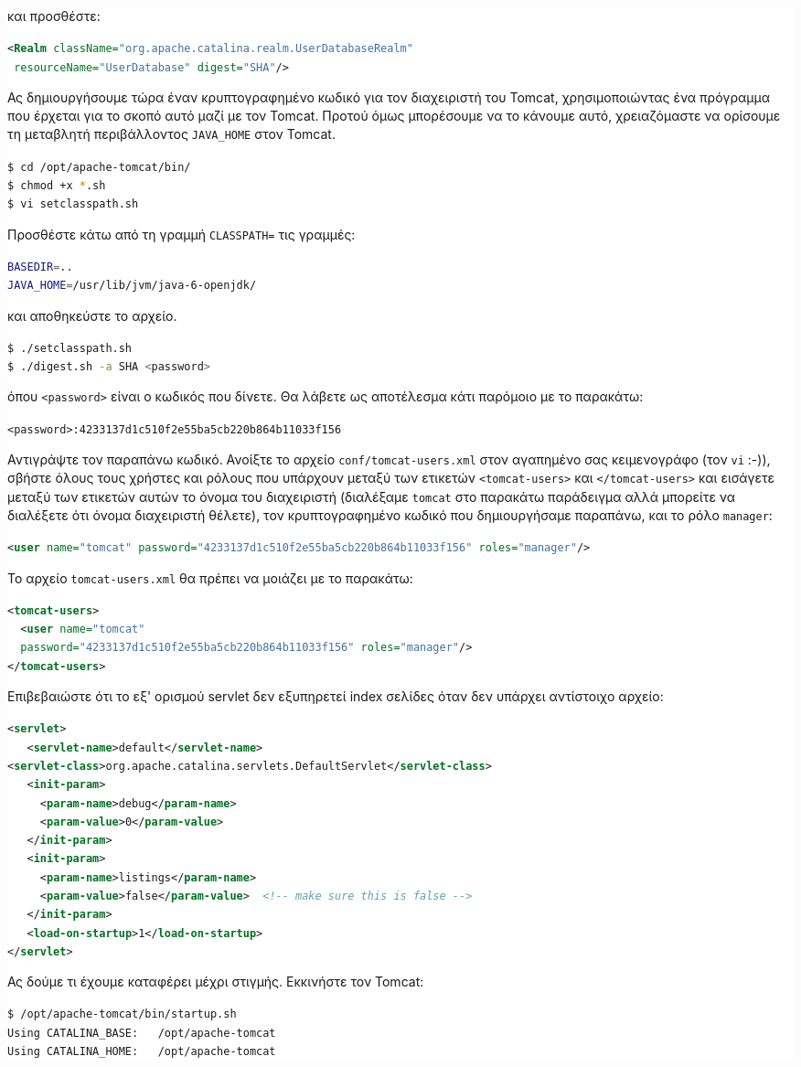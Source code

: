 ```xml
```
και προσθέστε:
```xml
<Realm className="org.apache.catalina.realm.UserDatabaseRealm"
 resourceName="UserDatabase" digest="SHA"/>
```
Ας δημιουργήσουμε τώρα έναν κρυπτογραφημένο κωδικό για τον διαχειριστή του Tomcat, χρησιμοποιώντας ένα πρόγραμμα που έρχεται για το σκοπό αυτό μαζί με τον Tomcat. Προτού όμως μπορέσουμε να το κάνουμε αυτό, χρειαζόμαστε να ορίσουμε τη μεταβλητή περιβάλλοντος ```JAVA_HOME``` στον Tomcat. 
```bash
$ cd /opt/apache-tomcat/bin/
$ chmod +x *.sh
$ vi setclasspath.sh
```
Προσθέστε κάτω από τη γραμμή ```CLASSPATH=``` τις γραμμές: 
```bash
BASEDIR=..
JAVA_HOME=/usr/lib/jvm/java-6-openjdk/
```
και αποθηκεύστε το αρχείο.
```bash
$ ./setclasspath.sh
$ ./digest.sh -a SHA <password>
```
όπου ```<password>``` είναι ο κωδικός που δίνετε. Θα λάβετε ως αποτέλεσμα κάτι παρόμοιο με το παρακάτω:
```
<password>:4233137d1c510f2e55ba5cb220b864b11033f156
```
Αντιγράψτε τον παραπάνω κωδικό. Ανοίξτε το αρχείο ```conf/tomcat-users.xml``` στον αγαπημένο σας κειμενογράφο (τον ```vi``` :-)), σβήστε όλους τους χρήστες και ρόλους που υπάρχουν μεταξύ των ετικετών ```<tomcat-users>``` και ```</tomcat-users>``` και εισάγετε μεταξύ των ετικετών αυτών το όνομα του διαχειριστή (διαλέξαμε ```tomcat``` στο παρακάτω παράδειγμα αλλά μπορείτε να διαλέξετε ότι όνομα διαχειριστή θέλετε), τον κρυπτογραφημένο κωδικό που δημιουργήσαμε παραπάνω, και το ρόλο ```manager```:
```xml
<user name="tomcat" password="4233137d1c510f2e55ba5cb220b864b11033f156" roles="manager"/>
```
Το αρχείο ```tomcat-users.xml``` θα πρέπει να μοιάζει με το παρακάτω:
```xml
<tomcat-users>
  <user name="tomcat"  
  password="4233137d1c510f2e55ba5cb220b864b11033f156" roles="manager"/>
</tomcat-users>
```
Επιβεβαιώστε ότι το εξ' ορισμού servlet δεν εξυπηρετεί index σελίδες όταν δεν υπάρχει αντίστοιχο αρχείο:
```xml
<servlet>
   <servlet-name>default</servlet-name>
<servlet-class>org.apache.catalina.servlets.DefaultServlet</servlet-class>
   <init-param>
     <param-name>debug</param-name>
     <param-value>0</param-value>
   </init-param>
   <init-param>
     <param-name>listings</param-name>
     <param-value>false</param-value>  <!-- make sure this is false -->
   </init-param>
   <load-on-startup>1</load-on-startup>
</servlet>
```
Ας δούμε τι έχουμε καταφέρει μέχρι στιγμής. Εκκινήστε τον Tomcat:
```bash
$ /opt/apache-tomcat/bin/startup.sh
Using CATALINA_BASE:   /opt/apache-tomcat
Using CATALINA_HOME:   /opt/apache-tomcat
```